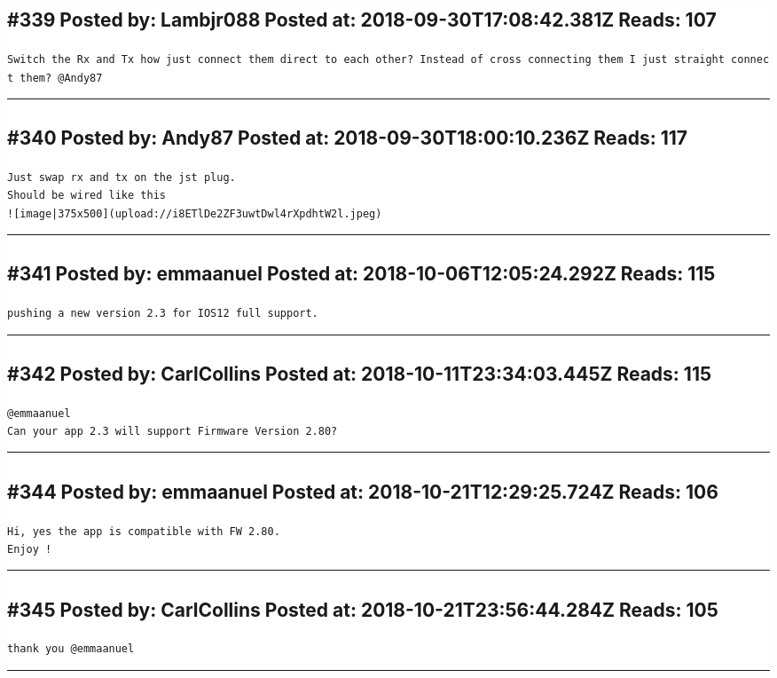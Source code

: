 ## \#339 Posted by: Lambjr088 Posted at: 2018-09-30T17:08:42.381Z Reads: 107

```
Switch the Rx and Tx how just connect them direct to each other? Instead of cross connecting them I just straight connect them? @Andy87
```

---
## \#340 Posted by: Andy87 Posted at: 2018-09-30T18:00:10.236Z Reads: 117

```
Just swap rx and tx on the jst plug.
Should be wired like this
![image|375x500](upload://i8ETlDe2ZF3uwtDwl4rXpdhtW2l.jpeg)
```

---
## \#341 Posted by: emmaanuel Posted at: 2018-10-06T12:05:24.292Z Reads: 115

```
pushing a new version 2.3 for IOS12 full support.
```

---
## \#342 Posted by: CarlCollins Posted at: 2018-10-11T23:34:03.445Z Reads: 115

```
@emmaanuel
Can your app 2.3 will support Firmware Version 2.80?
```

---
## \#344 Posted by: emmaanuel Posted at: 2018-10-21T12:29:25.724Z Reads: 106

```
Hi, yes the app is compatible with FW 2.80.
Enjoy !
```

---
## \#345 Posted by: CarlCollins Posted at: 2018-10-21T23:56:44.284Z Reads: 105

```
thank you @emmaanuel
```

---